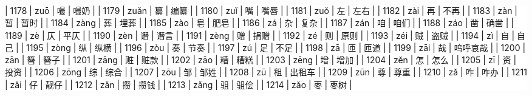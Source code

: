 | 1178 | zuō | 嘬 | 嘬奶 |
| 1179 | zuǎn | 纂 | 编纂 |
| 1180 | zuǐ | 嘴 | 嘴唇 |
| 1181 | zuǒ | 左 | 左右 |
| 1182 | zài | 再 | 不再 |
| 1183 | zàn | 暂 | 暂时 |
| 1184 | zàng | 葬 | 埋葬 |
| 1185 | zào | 皂 | 肥皂 |
| 1186 | zá | 杂 | 复杂 |
| 1187 | zán | 咱 | 咱们 |
| 1188 | záo | 凿 | 确凿 |
| 1189 | zè | 仄 | 平仄 |
| 1190 | zèn | 谮 | 谮言 |
| 1191 | zèng | 赠 | 捐赠 |
| 1192 | zé | 则 | 原则 |
| 1193 | zéi | 贼 | 盗贼 |
| 1194 | zì | 自 | 自己 |
| 1195 | zòng | 纵 | 纵横 |
| 1196 | zòu | 奏 | 节奏 |
| 1197 | zú | 足 | 不足 |
| 1198 | zā | 匝 | 匝道 |
| 1199 | zāi | 哉 | 呜呼哀哉 |
| 1200 | zān | 簪 | 簪子 |
| 1201 | zāng | 赃 | 赃款 |
| 1202 | zāo | 糟 | 糟糕 |
| 1203 | zēng | 增 | 增加 |
| 1204 | zěn | 怎 | 怎么 |
| 1205 | zī | 资 | 投资 |
| 1206 | zōng | 综 | 综合 |
| 1207 | zōu | 邹 | 邹姓 |
| 1208 | zū | 租 | 出租车 |
| 1209 | zūn | 尊 | 尊重 |
| 1210 | zǎ | 咋 | 咋办 |
| 1211 | zǎi | 仔 | 靓仔 |
| 1212 | zǎn | 攒 | 攒钱 |
| 1213 | zǎng | 驵 | 驵侩 |
| 1214 | zǎo | 枣 | 枣树 |